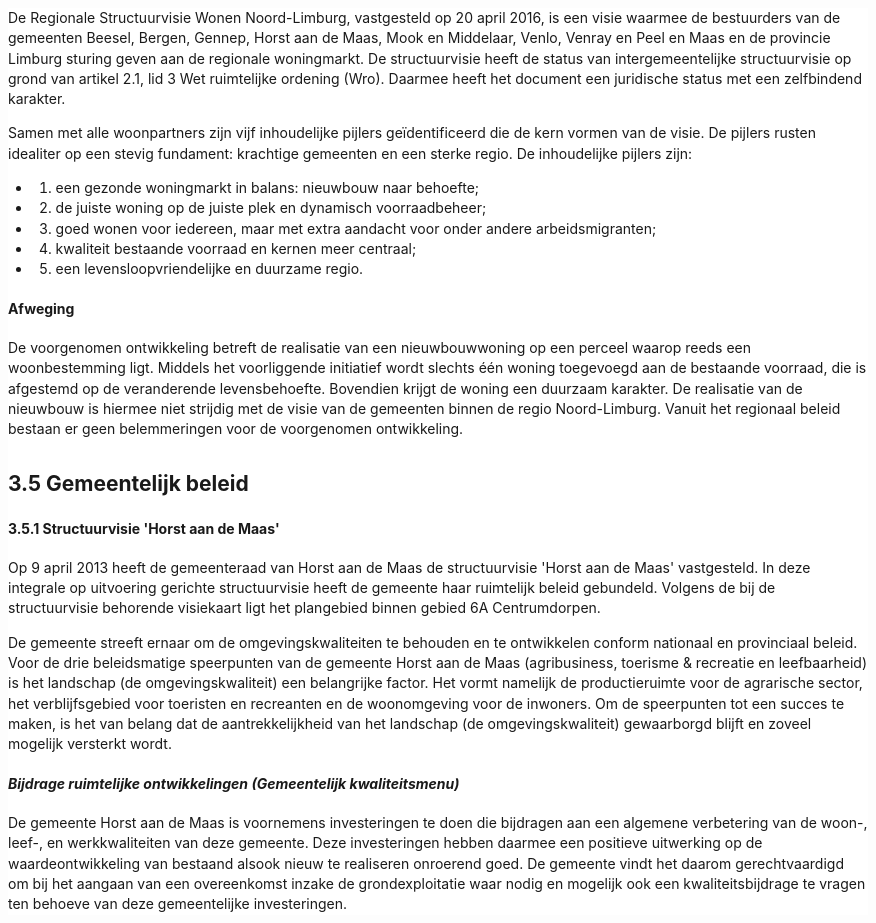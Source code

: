 De Regionale Structuurvisie Wonen Noord-Limburg, vastgesteld op 20 april 2016, is een visie waarmee de bestuurders van de gemeenten Beesel, Bergen, Gennep, Horst aan de Maas, Mook en Middelaar, Venlo, Venray en Peel en Maas en de provincie Limburg sturing geven aan de regionale woningmarkt. De structuurvisie heeft de status van intergemeentelijke structuurvisie op grond van artikel 2.1, lid 3 Wet ruimtelijke ordening (Wro). Daarmee heeft het document een juridische status met een zelfbindend karakter.

Samen met alle woonpartners zijn vijf inhoudelijke pijlers geïdentificeerd die de kern vormen van de visie. De pijlers rusten idealiter op een stevig fundament: krachtige gemeenten en een sterke regio. De inhoudelijke pijlers zijn:

- 1. een gezonde woningmarkt in balans: nieuwbouw naar behoefte;
- 2. de juiste woning op de juiste plek en dynamisch voorraadbeheer;
- 3. goed wonen voor iedereen, maar met extra aandacht voor onder andere arbeidsmigranten;
- 4. kwaliteit bestaande voorraad en kernen meer centraal;
- 5. een levensloopvriendelijke en duurzame regio.

#### Afweging

De voorgenomen ontwikkeling betreft de realisatie van een nieuwbouwwoning op een perceel waarop reeds een woonbestemming ligt. Middels het voorliggende initiatief wordt slechts één woning toegevoegd aan de bestaande voorraad, die is afgestemd op de veranderende levensbehoefte. Bovendien krijgt de woning een duurzaam karakter. De realisatie van de nieuwbouw is hiermee niet strijdig met de visie van de gemeenten binnen de regio Noord-Limburg. Vanuit het regionaal beleid bestaan er geen belemmeringen voor de voorgenomen ontwikkeling.

## <span id="page-16-0"></span>**3.5 Gemeentelijk beleid**

#### <span id="page-16-1"></span>**3.5.1 Structuurvisie 'Horst aan de Maas'**

Op 9 april 2013 heeft de gemeenteraad van Horst aan de Maas de structuurvisie 'Horst aan de Maas' vastgesteld. In deze integrale op uitvoering gerichte structuurvisie heeft de gemeente haar ruimtelijk beleid gebundeld. Volgens de bij de structuurvisie behorende visiekaart ligt het plangebied binnen gebied 6A Centrumdorpen.

De gemeente streeft ernaar om de omgevingskwaliteiten te behouden en te ontwikkelen conform nationaal en provinciaal beleid. Voor de drie beleidsmatige speerpunten van de gemeente Horst aan de Maas (agribusiness, toerisme & recreatie en leefbaarheid) is het landschap (de omgevingskwaliteit) een belangrijke factor. Het vormt namelijk de productieruimte voor de agrarische sector, het verblijfsgebied voor toeristen en recreanten en de woonomgeving voor de inwoners. Om de speerpunten tot een succes te maken, is het van belang dat de aantrekkelijkheid van het landschap (de omgevingskwaliteit) gewaarborgd blijft en zoveel mogelijk versterkt wordt.

#### *Bijdrage ruimtelijke ontwikkelingen (Gemeentelijk kwaliteitsmenu)*

De gemeente Horst aan de Maas is voornemens investeringen te doen die bijdragen aan een algemene verbetering van de woon-, leef-, en werkkwaliteiten van deze gemeente. Deze investeringen hebben daarmee een positieve uitwerking op de waardeontwikkeling van bestaand alsook nieuw te realiseren onroerend goed. De gemeente vindt het daarom gerechtvaardigd om bij het aangaan van een overeenkomst inzake de grondexploitatie waar nodig en mogelijk ook een kwaliteitsbijdrage te vragen ten behoeve van deze gemeentelijke investeringen.
